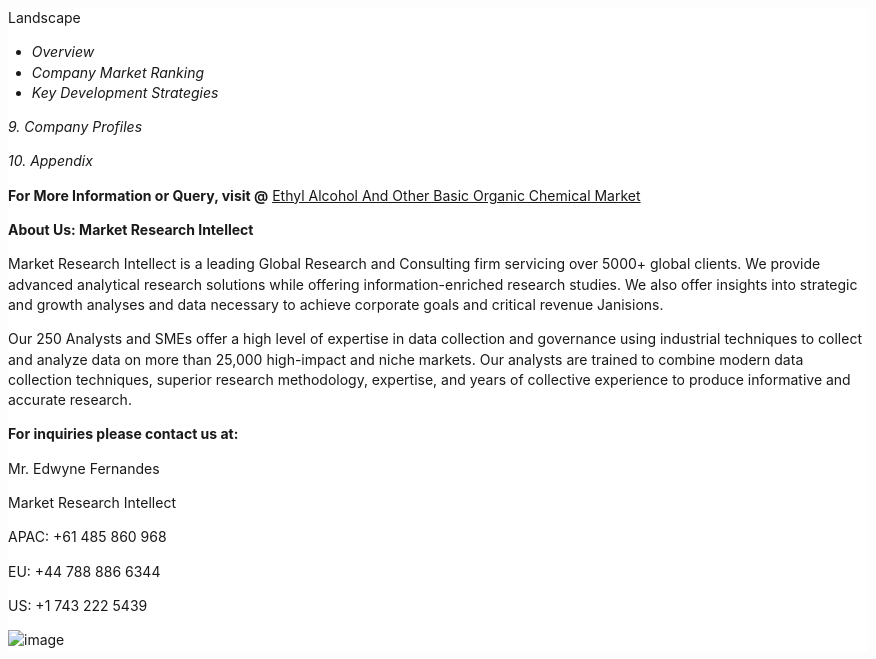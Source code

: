 Landscape</span></em></p><ul><li><em><span class="">Overview</span></em></li><li><em><span class="">Company Market Ranking</span></em></li><li><em><span class="">Key Development Strategies</span></em></li></ul><p><em><span class="font-[700]">9. Company Profiles</span></em></p><p><em><span class="font-[700]">10. Appendix</span></em></p><p><span class="font-[700]"><strong>For More Information or Query, visit&nbsp;@</strong>&nbsp;</span><span class="font-[700]"><a href="https://www.marketresearchintellect.com/product/global-ethyl-alcohol-and-other-basic-organic-chemical-market/?utm_source=Linkedin&utm_medium=811" target="_blank" data-tracking-control-name="article-ssr-frontend-pulse_little-text-block" data-tracking-will-navigate="" data-test-link="">Ethyl Alcohol And Other Basic Organic Chemical Market</a></span></p><p><strong><span class="font-[700]">About Us: Market Research Intellect</span></strong></p><p><span class="">Market Research Intellect is a leading Global Research and Consulting firm servicing over 5000+ global clients. We provide advanced analytical research solutions while offering information-enriched research studies.&nbsp;</span>We also offer insights into strategic and growth analyses and data necessary to achieve corporate goals and critical revenue Janisions.</p><p><span class="">Our 250 Analysts and SMEs offer a high level of expertise in data collection and governance using industrial techniques to collect and analyze data on more than 25,000 high-impact and niche markets. Our analysts are trained to combine modern data collection techniques, superior research methodology, expertise, and years of collective experience to produce informative and accurate research.</span></p><p><strong>For inquiries please contact us at:</strong></p><p>Mr. Edwyne Fernandes</p><p>Market Research Intellect</p><p>APAC: +61 485 860 968</p><p>EU: +44 788 886 6344</p><p>US: +1 743 222 5439</p>
![image](https://github.com/user-attachments/assets/f89c2540-c109-42a1-89b2-a0d30ec01424)
